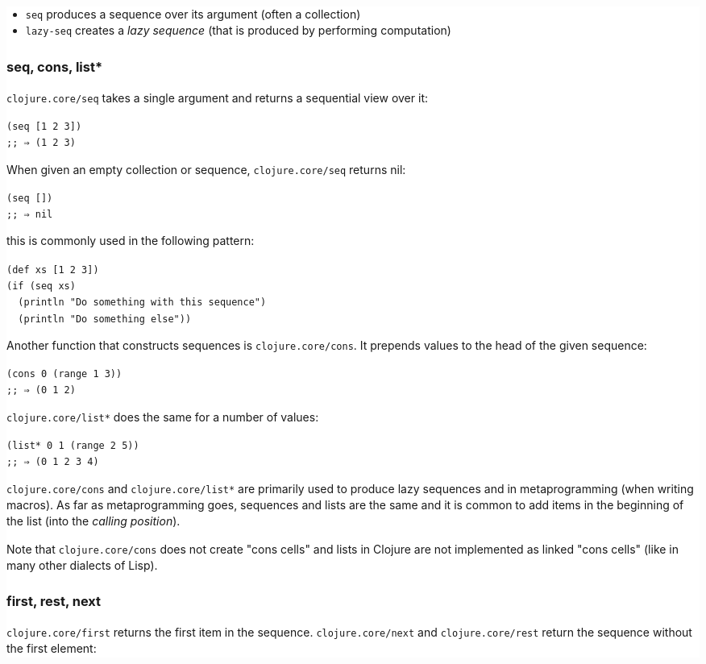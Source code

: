  * `seq` produces a sequence over its argument (often a collection)
 * `lazy-seq` creates a *lazy sequence* (that is produced by performing computation)

### seq, cons, list*

`clojure.core/seq` takes a single argument and returns a sequential view over it:

```klipse-clojure
(seq [1 2 3])
;; ⇒ (1 2 3)
```

When given an empty collection or sequence, `clojure.core/seq` returns nil:

```klipse-clojure
(seq [])
;; ⇒ nil
```

this is commonly used in the following pattern:

```klipse-clojure
(def xs [1 2 3])
(if (seq xs)
  (println "Do something with this sequence")
  (println "Do something else"))
```

Another function that constructs sequences is `clojure.core/cons`. It prepends values to the head of
the given sequence:

```klipse-clojure
(cons 0 (range 1 3))
;; ⇒ (0 1 2)
```

`clojure.core/list*` does the same for a number of values:

```klipse-clojure
(list* 0 1 (range 2 5))
;; ⇒ (0 1 2 3 4)
```

`clojure.core/cons` and `clojure.core/list*` are primarily used to produce lazy sequences and in metaprogramming (when writing
macros). As far as metaprogramming goes, sequences and lists are the same and it is common to
add items in the beginning of the list (into the *calling position*).

Note that `clojure.core/cons` does not create "cons cells" and lists in Clojure are not implemented
as linked "cons cells" (like in many other dialects of Lisp).


### first, rest, next

`clojure.core/first` returns the first item in the sequence. `clojure.core/next` and `clojure.core/rest`
return the sequence without the first element:
